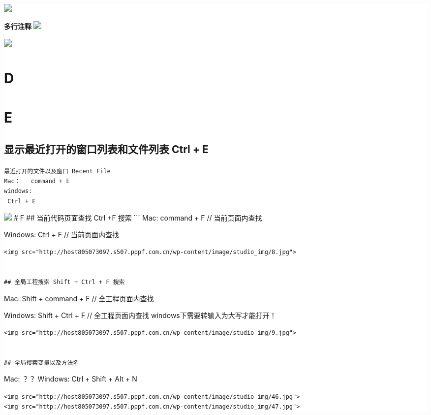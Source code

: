  <img src="http://host805073097.s507.pppf.com.cn/wp-content/image/studio_img/17.jpg">

 **多行注释**
 <img src="http://host805073097.s507.pppf.com.cn/wp-content/image/studio_img/18.jpg">

 <img src="http://host805073097.s507.pppf.com.cn/wp-content/image/studio_img/19.jpg">


 # D
 # E

 ## 显示最近打开的窗口列表和文件列表 Ctrl + E   
 ```
 最近打开的文件以及窗口 Recent File
 Mac：   command + E
 windows:  
  Ctrl + E    
 ```
 <img src="http://host805073097.s507.pppf.com.cn/wp-content/image/studio_img/45.jpg">
 # F
 ## 当前代码页面查找 Ctrl +F 搜索
 ```
 Mac:   command + F //   当前页面内查找

 Windows:   Ctrl + F //   当前页面内查找
 ```
 <img src="http://host805073097.s507.pppf.com.cn/wp-content/image/studio_img/8.jpg">


 ## 全局工程搜索 Shift + Ctrl + F 搜索
 ```
 Mac:  Shift + command + F //   全工程页面内查找

 Windows:   Shift + Ctrl + F //   全工程页面内查找  windows下需要转输入为大写才能打开！
 ```
 <img src="http://host805073097.s507.pppf.com.cn/wp-content/image/studio_img/9.jpg">


 ## 全局搜索变量以及方法名
 ```
 Mac: ？？
 Windows:   Ctrl + Shift + Alt + N
 ```
 <img src="http://host805073097.s507.pppf.com.cn/wp-content/image/studio_img/46.jpg">
 <img src="http://host805073097.s507.pppf.com.cn/wp-content/image/studio_img/47.jpg">
